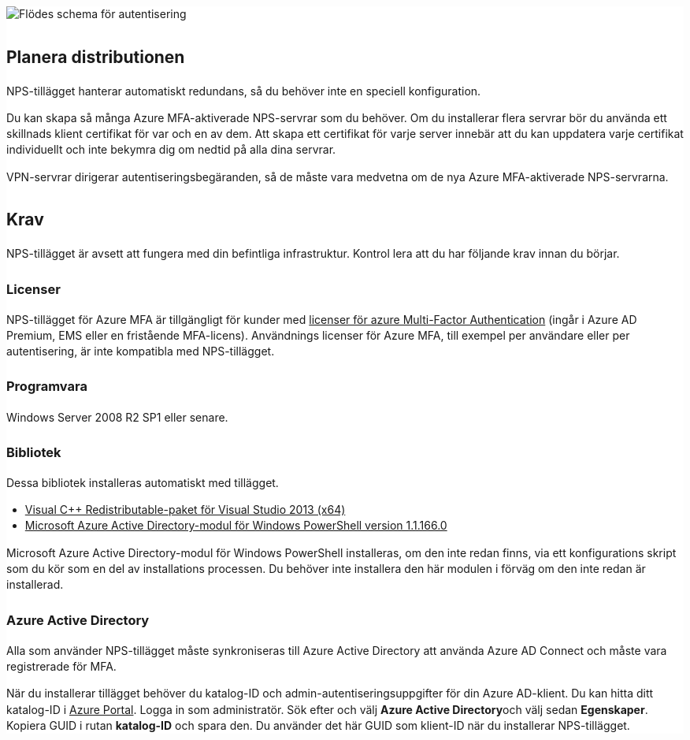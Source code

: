 ![Flödes schema för autentisering](./media/howto-mfa-nps-extension/auth-flow.png)

## <a name="plan-your-deployment"></a>Planera distributionen

NPS-tillägget hanterar automatiskt redundans, så du behöver inte en speciell konfiguration.

Du kan skapa så många Azure MFA-aktiverade NPS-servrar som du behöver. Om du installerar flera servrar bör du använda ett skillnads klient certifikat för var och en av dem. Att skapa ett certifikat för varje server innebär att du kan uppdatera varje certifikat individuellt och inte bekymra dig om nedtid på alla dina servrar.

VPN-servrar dirigerar autentiseringsbegäranden, så de måste vara medvetna om de nya Azure MFA-aktiverade NPS-servrarna.

## <a name="prerequisites"></a>Krav

NPS-tillägget är avsett att fungera med din befintliga infrastruktur. Kontrol lera att du har följande krav innan du börjar.

### <a name="licenses"></a>Licenser

NPS-tillägget för Azure MFA är tillgängligt för kunder med [licenser för azure Multi-Factor Authentication](multi-factor-authentication.md) (ingår i Azure AD Premium, EMS eller en fristående MFA-licens). Användnings licenser för Azure MFA, till exempel per användare eller per autentisering, är inte kompatibla med NPS-tillägget. 

### <a name="software"></a>Programvara

Windows Server 2008 R2 SP1 eller senare.

### <a name="libraries"></a>Bibliotek

Dessa bibliotek installeras automatiskt med tillägget.

- [Visual C++ Redistributable-paket för Visual Studio 2013 (x64)](https://www.microsoft.com/download/details.aspx?id=40784)
- [Microsoft Azure Active Directory-modul för Windows PowerShell version 1.1.166.0](https://www.powershellgallery.com/packages/MSOnline/1.1.166.0)

Microsoft Azure Active Directory-modul för Windows PowerShell installeras, om den inte redan finns, via ett konfigurations skript som du kör som en del av installations processen. Du behöver inte installera den här modulen i förväg om den inte redan är installerad.

### <a name="azure-active-directory"></a>Azure Active Directory

Alla som använder NPS-tillägget måste synkroniseras till Azure Active Directory att använda Azure AD Connect och måste vara registrerade för MFA.

När du installerar tillägget behöver du katalog-ID och admin-autentiseringsuppgifter för din Azure AD-klient. Du kan hitta ditt katalog-ID i [Azure Portal](https://portal.azure.com). Logga in som administratör. Sök efter och välj **Azure Active Directory**och välj sedan **Egenskaper**. Kopiera GUID i rutan **katalog-ID** och spara den. Du använder det här GUID som klient-ID när du installerar NPS-tillägget.
